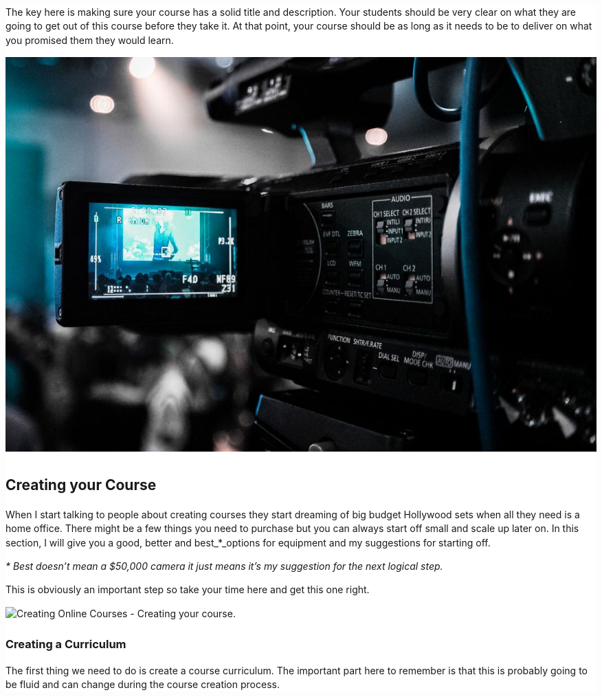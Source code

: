 The key here is making sure your course has a solid title and description. Your students should be very clear on what they are going to get out of this course before they take it. At that point, your course should be as long as it needs to be to deliver on what you promised them they would learn.

[![Creating Online Courses - Course Length](./pexels-photo-66134-1024x683.jpeg)](https://therealdanvega.com/wp-content/uploads/2017/05/pexels-photo-66134.jpeg)

## Creating your Course

When I start talking to people about creating courses they start dreaming of big budget Hollywood sets when all they need is a home office. There might be a few things you need to purchase but you can always start off small and scale up later on. In this section, I will give you a good, better and best_\*_options for equipment and my suggestions for starting off.

_\* Best doesn’t mean a $50,000 camera it just means it’s my suggestion for the next logical step._

This is obviously an important step so take your time here and get this one right.

![Creating Online Courses - Creating your course.](https://cdn-images-1.medium.com/max/800/1*mdUW2rOKrVPk5zxc1aonEQ.jpeg)

### Creating a Curriculum

The first thing we need to do is create a course curriculum. The important part here to remember is that this is probably going to be fluid and can change during the course creation process.

